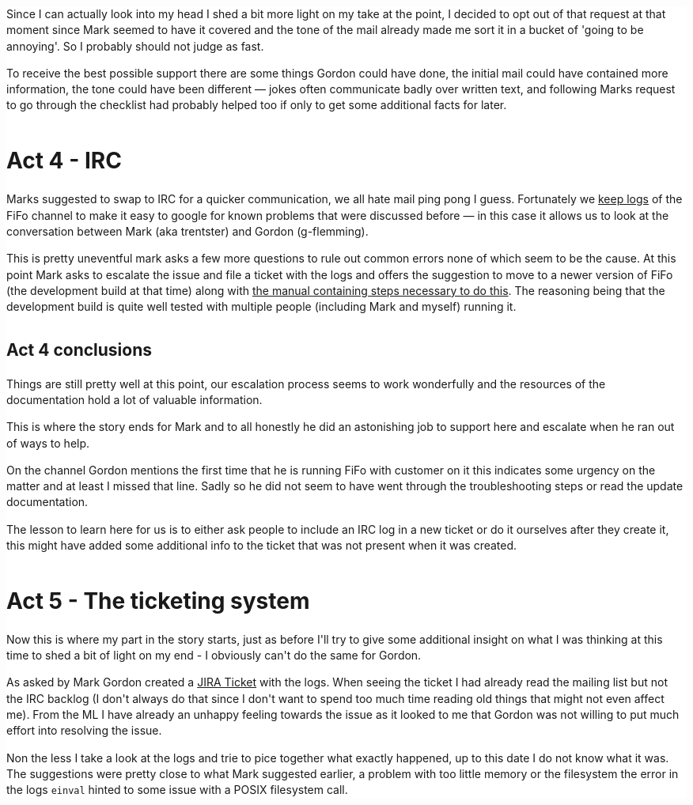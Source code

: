 Since I can actually look into my head I shed a bit more light on my take at the point, I decided to opt out of that request at that moment since Mark seemed to have it covered and the tone of the mail already made me sort it in a bucket of 'going to be annoying'. So I probably should not judge as fast.

To receive the best possible support there are some things Gordon could have done, the initial mail could have contained more information, the tone could have been different — jokes often communicate badly over written text, and following Marks request to go through the checklist had probably helped too if only to get some additional facts for later.

# Act 4 - IRC
Marks suggested to swap to IRC for a quicker communication, we all hate mail ping pong I guess. Fortunately we [keep logs](http://echelog.com/logs/browse/project-fifo/1382914800) of the FiFo channel to make it easy to google for known problems that were discussed before — in this case it allows us to look at the conversation between Mark (aka trentster) and Gordon (g-flemming).

This is pretty uneventful mark asks a few more questions to rule out common errors none of which seem to be the cause. At this point Mark asks to escalate the issue and file a ticket with the logs and offers the suggestion to move to a newer version of FiFo (the development build at that time) along with [the manual containing steps necessary to do this](http://project-fifo.net/pages/viewpage.action?pageId=7176245). The reasoning being that the development build is quite well tested with multiple people (including Mark and myself) running it.

## Act 4 conclusions

Things are still pretty well at this point, our escalation process seems to work wonderfully and the resources of the documentation hold a lot of valuable information.

This is where the story ends for Mark and to all honestly he did an astonishing job to support here and escalate when he ran out of ways to help.

On the channel Gordon mentions the first time that he is running FiFo with customer on it this indicates some urgency on the matter and at least I missed that line. Sadly so he did not seem to have went through the troubleshooting steps or read the update documentation.

The lesson to learn here for us is to either ask people to include an IRC log in a new ticket or do it ourselves after they create it, this might have added some additional info to the ticket that was not present when it was created.

# Act 5 - The ticketing system
Now this is where my part in the story starts, just as before I'll try to give some additional insight on what I was thinking at this time to shed a bit of light on my end - I obviously can't do the same for Gordon.

As asked by Mark Gordon created a [JIRA Ticket](http://jira.project-fifo.net/browse/FIFO-142) with the logs. When seeing the ticket I had already read the mailing list but not the IRC backlog (I don't always do that since I don't want to spend too much time reading old things that might not even affect me). From the ML I have already an unhappy feeling towards the issue as it looked to me that Gordon was not willing to put much effort into resolving the issue.

Non the less I take a look at the logs and trie to pice together what exactly happened, up to this date I do not know what it was. The suggestions were pretty close to what Mark suggested earlier, a problem with too little memory or the filesystem the error in the logs `einval` hinted to some issue with a POSIX filesystem call.
